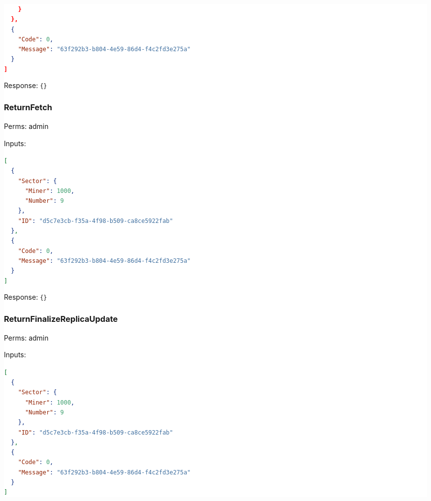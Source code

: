 ```json
    }
  },
  {
    "Code": 0,
    "Message": "63f292b3-b804-4e59-86d4-f4c2fd3e275a"
  }
]
```

Response: `{}`

### ReturnFetch


Perms: admin

Inputs:
```json
[
  {
    "Sector": {
      "Miner": 1000,
      "Number": 9
    },
    "ID": "d5c7e3cb-f35a-4f98-b509-ca8ce5922fab"
  },
  {
    "Code": 0,
    "Message": "63f292b3-b804-4e59-86d4-f4c2fd3e275a"
  }
]
```

Response: `{}`

### ReturnFinalizeReplicaUpdate


Perms: admin

Inputs:
```json
[
  {
    "Sector": {
      "Miner": 1000,
      "Number": 9
    },
    "ID": "d5c7e3cb-f35a-4f98-b509-ca8ce5922fab"
  },
  {
    "Code": 0,
    "Message": "63f292b3-b804-4e59-86d4-f4c2fd3e275a"
  }
]
```
